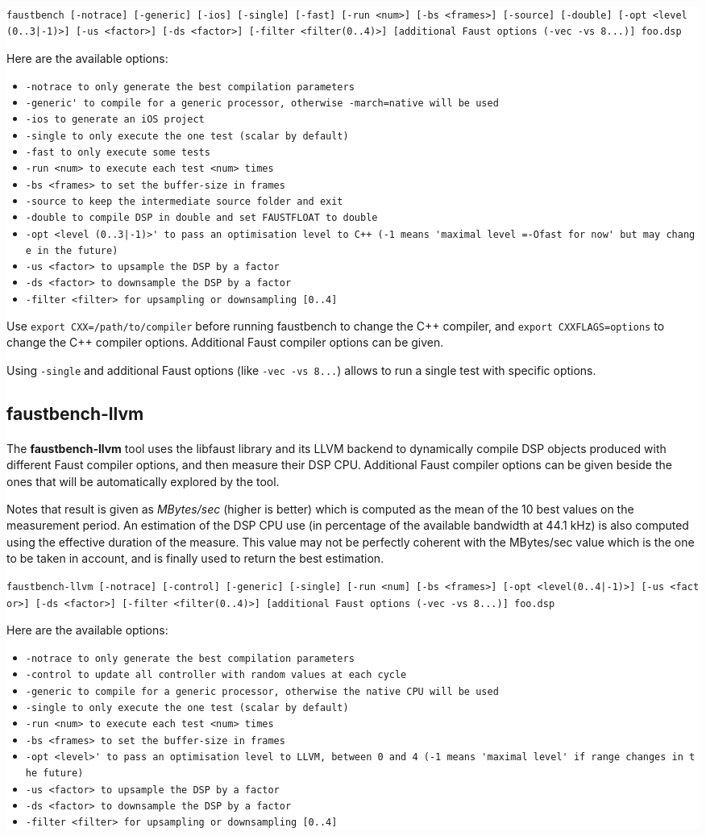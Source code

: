 `faustbench [-notrace] [-generic] [-ios] [-single] [-fast] [-run <num>] [-bs <frames>] [-source] [-double] [-opt <level(0..3|-1)>] [-us <factor>] [-ds <factor>] [-filter <filter(0..4)>] [additional Faust options (-vec -vs 8...)] foo.dsp` 

Here are the available options:

 - `-notrace to only generate the best compilation parameters`
 - `-generic' to compile for a generic processor, otherwise -march=native will be used`
 - `-ios to generate an iOS project`
 - `-single to only execute the one test (scalar by default)`
 - `-fast to only execute some tests`
 - `-run <num> to execute each test <num> times`
 - `-bs <frames> to set the buffer-size in frames`
 - `-source to keep the intermediate source folder and exit`
 - `-double to compile DSP in double and set FAUSTFLOAT to double`
 - `-opt <level (0..3|-1)>' to pass an optimisation level to C++ (-1 means 'maximal level =-Ofast for now' but may change in the future)`
 - `-us <factor> to upsample the DSP by a factor`
 - `-ds <factor> to downsample the DSP by a factor`
 - `-filter <filter> for upsampling or downsampling [0..4]`

Use `export CXX=/path/to/compiler` before running faustbench to change the C++ compiler, and `export CXXFLAGS=options` to change the C++ compiler options. Additional Faust compiler options can be given.

Using `-single` and additional Faust options (like `-vec -vs 8...`) allows to run a single test with specific options.

## faustbench-llvm

The **faustbench-llvm** tool uses the libfaust library and its LLVM backend to dynamically compile DSP objects produced with different Faust compiler options, and then measure their DSP CPU. Additional Faust compiler options can be given beside the ones that will be automatically explored by the tool.

Notes that result is given as *MBytes/sec* (higher is better) which is computed as the mean of the 10 best values on the measurement period. An estimation of the DSP CPU use (in percentage of the available bandwidth at 44.1 kHz) is also computed using the effective duration of the measure. This value may not be perfectly coherent with the MBytes/sec value which is the one to be taken in account, and is finally used to return the best estimation.

`faustbench-llvm [-notrace] [-control] [-generic] [-single] [-run <num] [-bs <frames>] [-opt <level(0..4|-1)>] [-us <factor>] [-ds <factor>] [-filter <filter(0..4)>] [additional Faust options (-vec -vs 8...)] foo.dsp` 

Here are the available options:

- `-notrace to only generate the best compilation parameters`
- `-control to update all controller with random values at each cycle`
- `-generic to compile for a generic processor, otherwise the native CPU will be used`
- `-single to only execute the one test (scalar by default)`
- `-run <num> to execute each test <num> times`
- `-bs <frames> to set the buffer-size in frames`
- `-opt <level>' to pass an optimisation level to LLVM, between 0 and 4 (-1 means 'maximal level' if range changes in the future)`
- `-us <factor> to upsample the DSP by a factor`
- `-ds <factor> to downsample the DSP by a factor`
- `-filter <filter> for upsampling or downsampling [0..4]`
